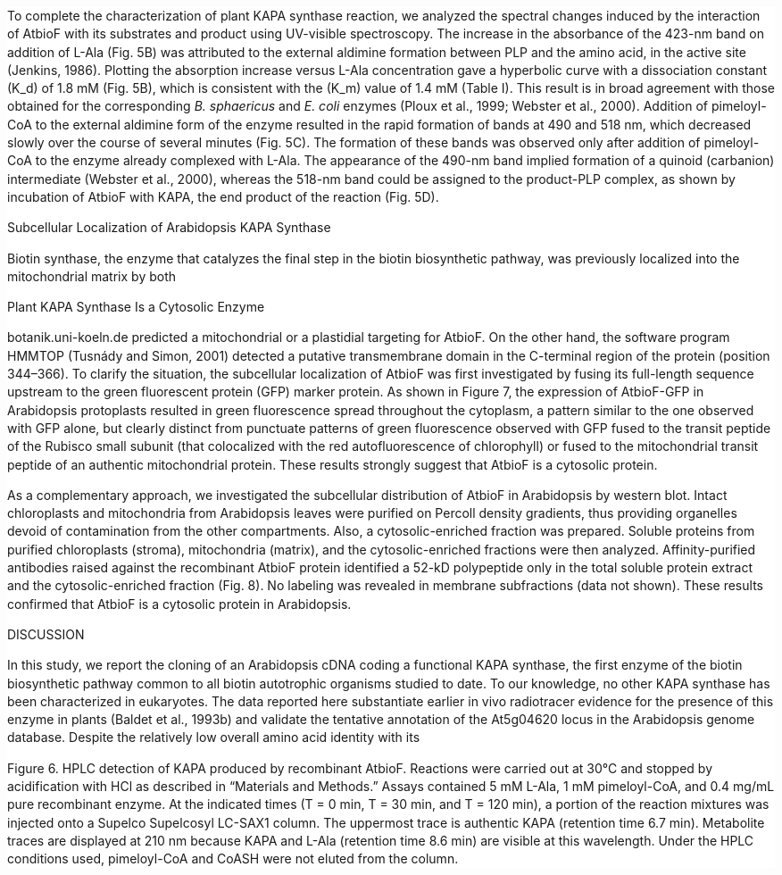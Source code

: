 To complete the characterization of plant KAPA synthase reaction, we analyzed the spectral changes induced by the interaction of AtbioF with its substrates and product using UV-visible spectroscopy. The increase in the absorbance of the 423-nm band on addition of L-Ala (Fig. 5B) was attributed to the external aldimine formation between PLP and the amino acid, in the active site (Jenkins, 1986). Plotting the absorption increase versus L-Ala concentration gave a hyperbolic curve with a dissociation constant \(K_d\) of 1.8 mM (Fig. 5B), which is consistent with the \(K_m\) value of 1.4 mM (Table I). This result is in broad agreement with those obtained for the corresponding *B. sphaericus* and *E. coli* enzymes (Ploux et al., 1999; Webster et al., 2000). Addition of pimeloyl-CoA to the external aldimine form of the enzyme resulted in the rapid formation of bands at 490 and 518 nm, which decreased slowly over the course of several minutes (Fig. 5C). The formation of these bands was observed only after addition of pimeloyl-CoA to the enzyme already complexed with L-Ala. The appearance of the 490-nm band implied formation of a quinoid (carbanion) intermediate (Webster et al., 2000), whereas the 518-nm band could be assigned to the product-PLP complex, as shown by incubation of AtbioF with KAPA, the end product of the reaction (Fig. 5D).

Subcellular Localization of Arabidopsis KAPA Synthase

Biotin synthase, the enzyme that catalyzes the final step in the biotin biosynthetic pathway, was previously localized into the mitochondrial matrix by both

Plant KAPA Synthase Is a Cytosolic Enzyme

botanik.uni-koeln.de predicted a mitochondrial or a plastidial targeting for AtbioF. On the other hand, the software program HMMTOP (Tusnády and Simon, 2001) detected a putative transmembrane domain in the C-terminal region of the protein (position 344–366). To clarify the situation, the subcellular localization of AtbioF was first investigated by fusing its full-length sequence upstream to the green fluorescent protein (GFP) marker protein. As shown in Figure 7, the expression of AtbioF-GFP in Arabidopsis protoplasts resulted in green fluorescence spread throughout the cytoplasm, a pattern similar to the one observed with GFP alone, but clearly distinct from punctuate patterns of green fluorescence observed with GFP fused to the transit peptide of the Rubisco small subunit (that colocalized with the red autofluorescence of chlorophyll) or fused to the mitochondrial transit peptide of an authentic mitochondrial protein. These results strongly suggest that AtbioF is a cytosolic protein.

As a complementary approach, we investigated the subcellular distribution of AtbioF in Arabidopsis by western blot. Intact chloroplasts and mitochondria from Arabidopsis leaves were purified on Percoll density gradients, thus providing organelles devoid of contamination from the other compartments. Also, a cytosolic-enriched fraction was prepared. Soluble proteins from purified chloroplasts (stroma), mitochondria (matrix), and the cytosolic-enriched fractions were then analyzed. Affinity-purified antibodies raised against the recombinant AtbioF protein identified a 52-kD polypeptide only in the total soluble protein extract and the cytosolic-enriched fraction (Fig. 8). No labeling was revealed in membrane subfractions (data not shown). These results confirmed that AtbioF is a cytosolic protein in Arabidopsis.

DISCUSSION

In this study, we report the cloning of an Arabidopsis cDNA coding a functional KAPA synthase, the first enzyme of the biotin biosynthetic pathway common to all biotin autotrophic organisms studied to date. To our knowledge, no other KAPA synthase has been characterized in eukaryotes. The data reported here substantiate earlier in vivo radiotracer evidence for the presence of this enzyme in plants (Baldet et al., 1993b) and validate the tentative annotation of the At5g04620 locus in the Arabidopsis genome database. Despite the relatively low overall amino acid identity with its

Figure 6. HPLC detection of KAPA produced by recombinant AtbioF. Reactions were carried out at 30°C and stopped by acidification with HCl as described in “Materials and Methods.” Assays contained 5 mM L-Ala, 1 mM pimeloyl-CoA, and 0.4 mg/mL pure recombinant enzyme. At the indicated times (T = 0 min, T = 30 min, and T = 120 min), a portion of the reaction mixtures was injected onto a Supelco Supelcosyl LC-SAX1 column. The uppermost trace is authentic KAPA (retention time 6.7 min). Metabolite traces are displayed at 210 nm because KAPA and L-Ala (retention time 8.6 min) are visible at this wavelength. Under the HPLC conditions used, pimeloyl-CoA and CoASH were not eluted from the column.

